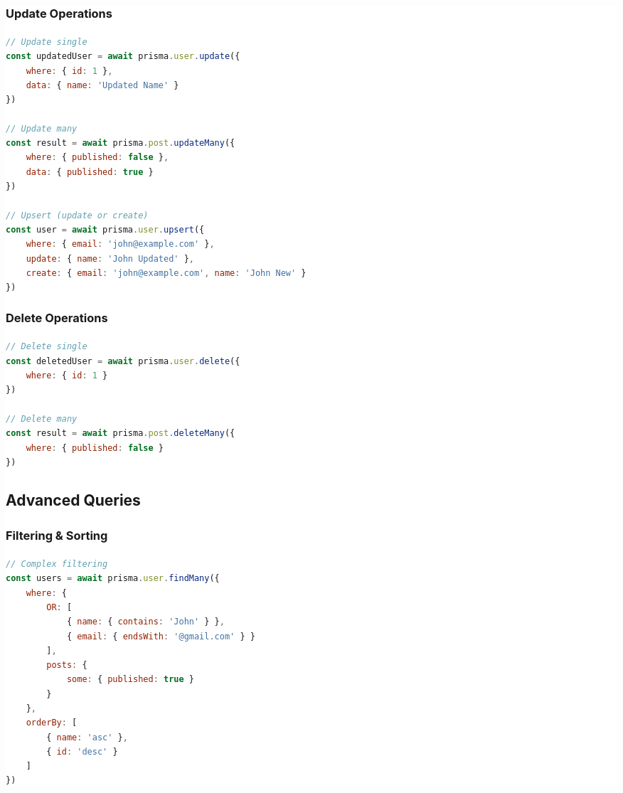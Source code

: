 ### Update Operations

```javascript
// Update single
const updatedUser = await prisma.user.update({
    where: { id: 1 },
    data: { name: 'Updated Name' }
})

// Update many
const result = await prisma.post.updateMany({
    where: { published: false },
    data: { published: true }
})

// Upsert (update or create)
const user = await prisma.user.upsert({
    where: { email: 'john@example.com' },
    update: { name: 'John Updated' },
    create: { email: 'john@example.com', name: 'John New' }
})
```

### Delete Operations

```javascript
// Delete single
const deletedUser = await prisma.user.delete({
    where: { id: 1 }
})

// Delete many
const result = await prisma.post.deleteMany({
    where: { published: false }
})
```

## Advanced Queries

### Filtering & Sorting

```javascript
// Complex filtering
const users = await prisma.user.findMany({
    where: {
        OR: [
            { name: { contains: 'John' } },
            { email: { endsWith: '@gmail.com' } }
        ],
        posts: {
            some: { published: true }
        }
    },
    orderBy: [
        { name: 'asc' },
        { id: 'desc' }
    ]
})
```
